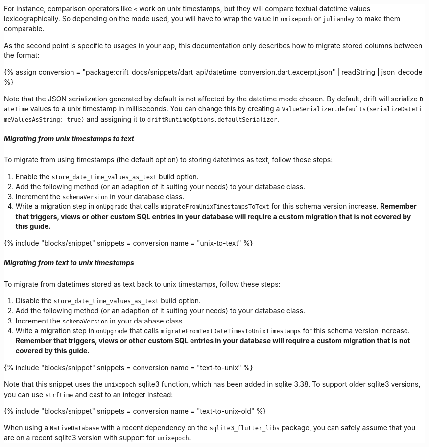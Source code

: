    For instance, comparison operators like `<` work on unix timestamps, but they
  will compare textual datetime values lexicographically. So depending on the
  mode used, you will have to wrap the value in `unixepoch` or `julianday` to
  make them comparable.

As the second point is specific to usages in your app, this documentation only
describes how to migrate stored columns between the format:

{% assign conversion = "package:drift_docs/snippets/dart_api/datetime_conversion.dart.excerpt.json" | readString | json_decode %}

Note that the JSON serialization generated by default is not affected by the
datetime mode chosen. By default, drift will serialize `DateTime` values to a
unix timestamp in milliseconds. You can change this by creating a
`ValueSerializer.defaults(serializeDateTimeValuesAsString: true)` and assigning
it to `driftRuntimeOptions.defaultSerializer`.

##### Migrating from unix timestamps to text

To migrate from using timestamps (the default option) to storing datetimes as
text, follow these steps:

1. Enable the `store_date_time_values_as_text` build option.
2. Add the following method (or an adaption of it suiting your needs) to your
   database class.
3. Increment the `schemaVersion` in your database class.
4. Write a migration step in `onUpgrade` that calls
  `migrateFromUnixTimestampsToText` for this schema version increase.
  __Remember that triggers, views or other custom SQL entries in your database
  will require a custom migration that is not covered by this guide.__

{% include "blocks/snippet" snippets = conversion name = "unix-to-text" %}

##### Migrating from text to unix timestamps

To migrate from datetimes stored as text back to unix timestamps, follow these
steps:

1. Disable the `store_date_time_values_as_text` build option.
2. Add the following method (or an adaption of it suiting your needs) to your
   database class.
3. Increment the `schemaVersion` in your database class.
4. Write a migration step in `onUpgrade` that calls
  `migrateFromTextDateTimesToUnixTimestamps` for this schema version increase.
  __Remember that triggers, views or other custom SQL entries in your database
  will require a custom migration that is not covered by this guide.__

{% include "blocks/snippet" snippets = conversion name = "text-to-unix" %}

Note that this snippet uses the `unixepoch` sqlite3 function, which has been
added in sqlite 3.38. To support older sqlite3 versions, you can use `strftime`
and cast to an integer instead:

{% include "blocks/snippet" snippets = conversion name = "text-to-unix-old" %}

When using a `NativeDatabase` with a recent dependency on the
`sqlite3_flutter_libs` package, you can safely assume that you are on a recent
sqlite3 version with support for `unixepoch`.
